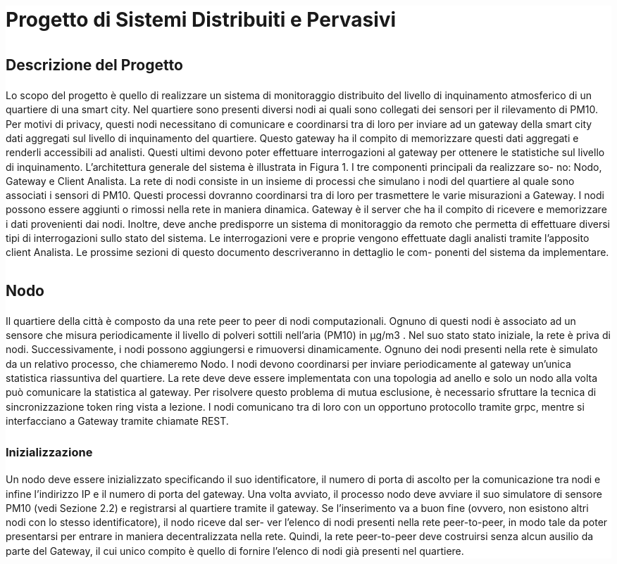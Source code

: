 # Progetto di Sistemi Distribuiti e Pervasivi

## Descrizione del Progetto
Lo scopo del progetto è quello di realizzare un sistema di monitoraggio distribuito del livello di inquinamento atmosferico di un quartiere di una smart
city. Nel quartiere sono presenti diversi nodi ai quali sono collegati dei sensori per il rilevamento di PM10. Per motivi di privacy, questi nodi necessitano
di comunicare e coordinarsi tra di loro per inviare ad un gateway della smart city dati aggregati sul livello di inquinamento del quartiere. Questo gateway
ha il compito di memorizzare questi dati aggregati e renderli accessibili ad analisti. Questi ultimi devono poter effettuare interrogazioni al gateway per
ottenere le statistiche sul livello di inquinamento. L’architettura generale del sistema è illustrata in Figura 1. I tre componenti principali da realizzare so-
no: Nodo, Gateway e Client Analista. La rete di nodi consiste in un insieme di processi che simulano i nodi del quartiere al quale sono associati i sensori
di PM10. Questi processi dovranno coordinarsi tra di loro per trasmettere le varie misurazioni a Gateway. I nodi possono essere aggiunti o rimossi nella
rete in maniera dinamica. Gateway è il server che ha il compito di ricevere e memorizzare i dati provenienti dai nodi. Inoltre, deve anche predisporre
un sistema di monitoraggio da remoto che permetta di effettuare diversi tipi di interrogazioni sullo stato del sistema. Le interrogazioni vere e proprie
vengono effettuate dagli analisti tramite l’apposito client Analista.
Le prossime sezioni di questo documento descriveranno in dettaglio le com-
ponenti del sistema da implementare.

## Nodo

Il quartiere della città è composto da una rete peer to peer di nodi computazionali. Ognuno di questi nodi è associato ad un sensore che misura
periodicamente il livello di polveri sottili nell’aria (PM10) in μg/m3 . Nel suo stato stato iniziale, la rete è priva di nodi. Successivamente, i nodi
possono aggiungersi e rimuoversi dinamicamente. Ognuno dei nodi presenti nella rete è simulato da un relativo processo, che chiameremo Nodo.
I nodi devono coordinarsi per inviare periodicamente al gateway un’unica statistica riassuntiva del quartiere. La rete deve deve essere implementata
con una topologia ad anello e solo un nodo alla volta può comunicare la statistica al gateway. Per risolvere questo problema di mutua esclusione, è
necessario sfruttare la tecnica di sincronizzazione token ring vista a lezione. I nodi comunicano tra di loro con un opportuno protocollo tramite grpc,
mentre si interfacciano a Gateway tramite chiamate REST.

### Inizializzazione

Un nodo deve essere inizializzato specificando il suo identificatore, il numero di porta di ascolto per la comunicazione tra nodi e infine l’indirizzo IP e
il numero di porta del gateway. Una volta avviato, il processo nodo deve avviare il suo simulatore di sensore PM10 (vedi Sezione 2.2) e registrarsi
al quartiere tramite il gateway. Se l’inserimento va a buon fine (ovvero, non esistono altri nodi con lo stesso identificatore), il nodo riceve dal ser-
ver l’elenco di nodi presenti nella rete peer-to-peer, in modo tale da poter presentarsi per entrare in maniera decentralizzata nella rete. Quindi, la rete
peer-to-peer deve costruirsi senza alcun ausilio da parte del Gateway, il cui unico compito è quello di fornire l’elenco di nodi già presenti nel quartiere.
